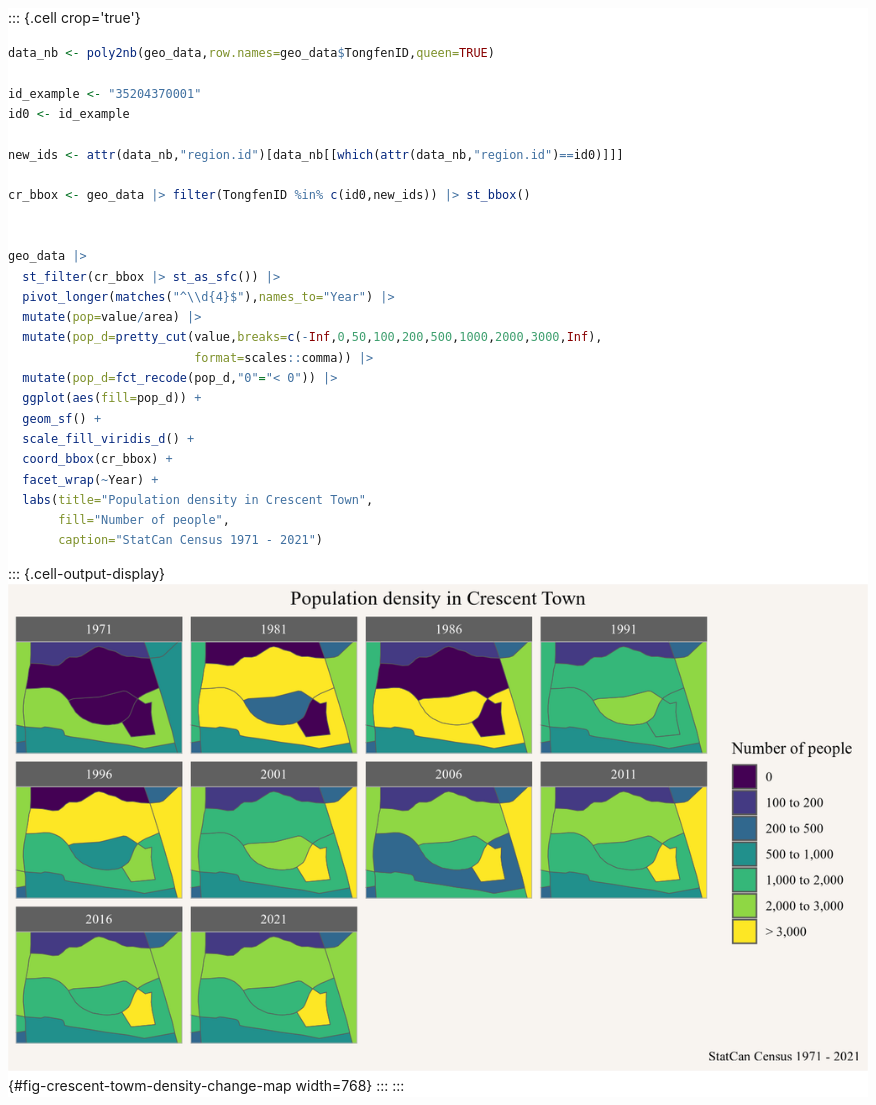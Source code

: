 
::: {.cell crop='true'}

```{.r .cell-code}
data_nb <- poly2nb(geo_data,row.names=geo_data$TongfenID,queen=TRUE)

id_example <- "35204370001"
id0 <- id_example

new_ids <- attr(data_nb,"region.id")[data_nb[[which(attr(data_nb,"region.id")==id0)]]]

cr_bbox <- geo_data |> filter(TongfenID %in% c(id0,new_ids)) |> st_bbox()


geo_data |>
  st_filter(cr_bbox |> st_as_sfc()) |>
  pivot_longer(matches("^\\d{4}$"),names_to="Year") |>
  mutate(pop=value/area) |>
  mutate(pop_d=pretty_cut(value,breaks=c(-Inf,0,50,100,200,500,1000,2000,3000,Inf),
                          format=scales::comma)) |>
  mutate(pop_d=fct_recode(pop_d,"0"="< 0")) |>
  ggplot(aes(fill=pop_d)) +
  geom_sf() +
  scale_fill_viridis_d() +
  coord_bbox(cr_bbox) +
  facet_wrap(~Year) +
  labs(title="Population density in Crescent Town",
       fill="Number of people",
       caption="StatCan Census 1971 - 2021")
```

::: {.cell-output-display}
![](index_files/figure-html/fig-crescent-towm-density-change-map-1.png){#fig-crescent-towm-density-change-map width=768}
:::
:::

